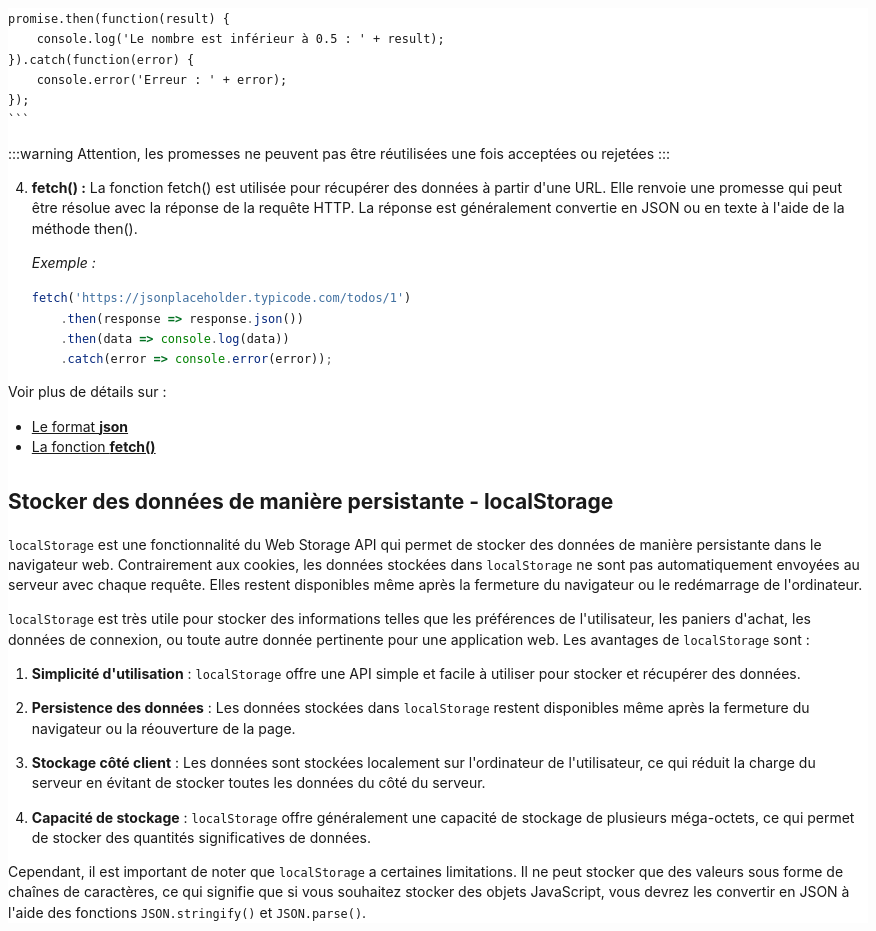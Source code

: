     promise.then(function(result) {
        console.log('Le nombre est inférieur à 0.5 : ' + result);
    }).catch(function(error) {
        console.error('Erreur : ' + error);
    });
    ```
:::warning
Attention, les promesses ne peuvent pas être réutilisées une fois acceptées ou rejetées
:::

4. **fetch() :** La fonction fetch() est utilisée pour récupérer des données à partir d'une URL. Elle renvoie une promesse qui peut être résolue avec la réponse de la requête HTTP. La réponse est généralement convertie en JSON ou en texte à l'aide de la méthode then().

    _Exemple :_

    ```javascript
    fetch('https://jsonplaceholder.typicode.com/todos/1')
        .then(response => response.json())
        .then(data => console.log(data))
        .catch(error => console.error(error));

    ```

Voir plus de détails sur :
- [Le format **json**](http://hackmd.io/@alternative-rvb/javascript-objet-json)
- [La fonction **fetch()**](http://hackmd.io/@alternative-rvb/javascript-fetch)

## Stocker des données de manière persistante - localStorage 

`localStorage` est une fonctionnalité du Web Storage API qui permet de stocker des données de manière persistante dans le navigateur web. Contrairement aux cookies, les données stockées dans `localStorage` ne sont pas automatiquement envoyées au serveur avec chaque requête. Elles restent disponibles même après la fermeture du navigateur ou le redémarrage de l'ordinateur.

`localStorage` est très utile pour stocker des informations telles que les préférences de l'utilisateur, les paniers d'achat, les données de connexion, ou toute autre donnée pertinente pour une application web. Les avantages de `localStorage` sont :

1. **Simplicité d'utilisation** : `localStorage` offre une API simple et facile à utiliser pour stocker et récupérer des données.
    
2. **Persistence des données** : Les données stockées dans `localStorage` restent disponibles même après la fermeture du navigateur ou la réouverture de la page.
    
3. **Stockage côté client** : Les données sont stockées localement sur l'ordinateur de l'utilisateur, ce qui réduit la charge du serveur en évitant de stocker toutes les données du côté du serveur.
    
4. **Capacité de stockage** : `localStorage` offre généralement une capacité de stockage de plusieurs méga-octets, ce qui permet de stocker des quantités significatives de données.
    

Cependant, il est important de noter que `localStorage` a certaines limitations. Il ne peut stocker que des valeurs sous forme de chaînes de caractères, ce qui signifie que si vous souhaitez stocker des objets JavaScript, vous devrez les convertir en JSON à l'aide des fonctions `JSON.stringify()` et `JSON.parse()`.
